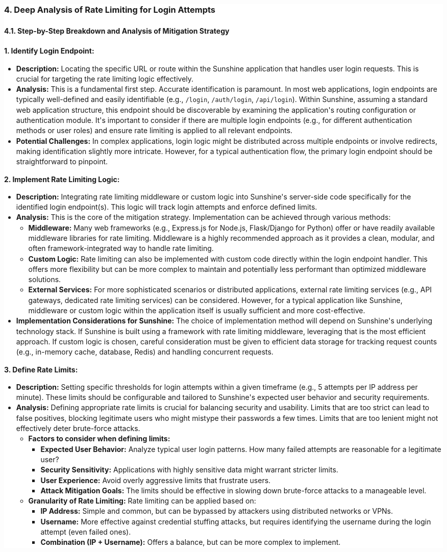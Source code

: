 ### 4. Deep Analysis of Rate Limiting for Login Attempts

#### 4.1. Step-by-Step Breakdown and Analysis of Mitigation Strategy

**1. Identify Login Endpoint:**

*   **Description:**  Locating the specific URL or route within the Sunshine application that handles user login requests. This is crucial for targeting the rate limiting logic effectively.
*   **Analysis:** This is a fundamental first step.  Accurate identification is paramount. In most web applications, login endpoints are typically well-defined and easily identifiable (e.g., `/login`, `/auth/login`, `/api/login`).  Within Sunshine, assuming a standard web application structure, this endpoint should be discoverable by examining the application's routing configuration or authentication module.  It's important to consider if there are multiple login endpoints (e.g., for different authentication methods or user roles) and ensure rate limiting is applied to all relevant endpoints.
*   **Potential Challenges:**  In complex applications, login logic might be distributed across multiple endpoints or involve redirects, making identification slightly more intricate.  However, for a typical authentication flow, the primary login endpoint should be straightforward to pinpoint.

**2. Implement Rate Limiting Logic:**

*   **Description:**  Integrating rate limiting middleware or custom logic into Sunshine's server-side code specifically for the identified login endpoint(s). This logic will track login attempts and enforce defined limits.
*   **Analysis:** This is the core of the mitigation strategy.  Implementation can be achieved through various methods:
    *   **Middleware:** Many web frameworks (e.g., Express.js for Node.js, Flask/Django for Python) offer or have readily available middleware libraries for rate limiting. Middleware is a highly recommended approach as it provides a clean, modular, and often framework-integrated way to handle rate limiting.
    *   **Custom Logic:**  Rate limiting can also be implemented with custom code directly within the login endpoint handler. This offers more flexibility but can be more complex to maintain and potentially less performant than optimized middleware solutions.
    *   **External Services:**  For more sophisticated scenarios or distributed applications, external rate limiting services (e.g., API gateways, dedicated rate limiting services) can be considered. However, for a typical application like Sunshine, middleware or custom logic within the application itself is usually sufficient and more cost-effective.
*   **Implementation Considerations for Sunshine:**  The choice of implementation method will depend on Sunshine's underlying technology stack. If Sunshine is built using a framework with rate limiting middleware, leveraging that is the most efficient approach.  If custom logic is chosen, careful consideration must be given to efficient data storage for tracking request counts (e.g., in-memory cache, database, Redis) and handling concurrent requests.

**3. Define Rate Limits:**

*   **Description:**  Setting specific thresholds for login attempts within a given timeframe (e.g., 5 attempts per IP address per minute). These limits should be configurable and tailored to Sunshine's expected user behavior and security requirements.
*   **Analysis:**  Defining appropriate rate limits is crucial for balancing security and usability.  Limits that are too strict can lead to false positives, blocking legitimate users who might mistype their passwords a few times. Limits that are too lenient might not effectively deter brute-force attacks.
    *   **Factors to consider when defining limits:**
        *   **Expected User Behavior:**  Analyze typical user login patterns. How many failed attempts are reasonable for a legitimate user?
        *   **Security Sensitivity:**  Applications with highly sensitive data might warrant stricter limits.
        *   **User Experience:**  Avoid overly aggressive limits that frustrate users.
        *   **Attack Mitigation Goals:**  The limits should be effective in slowing down brute-force attacks to a manageable level.
    *   **Granularity of Rate Limiting:**  Rate limiting can be applied based on:
        *   **IP Address:**  Simple and common, but can be bypassed by attackers using distributed networks or VPNs.
        *   **Username:**  More effective against credential stuffing attacks, but requires identifying the username during the login attempt (even failed ones).
        *   **Combination (IP + Username):**  Offers a balance, but can be more complex to implement.